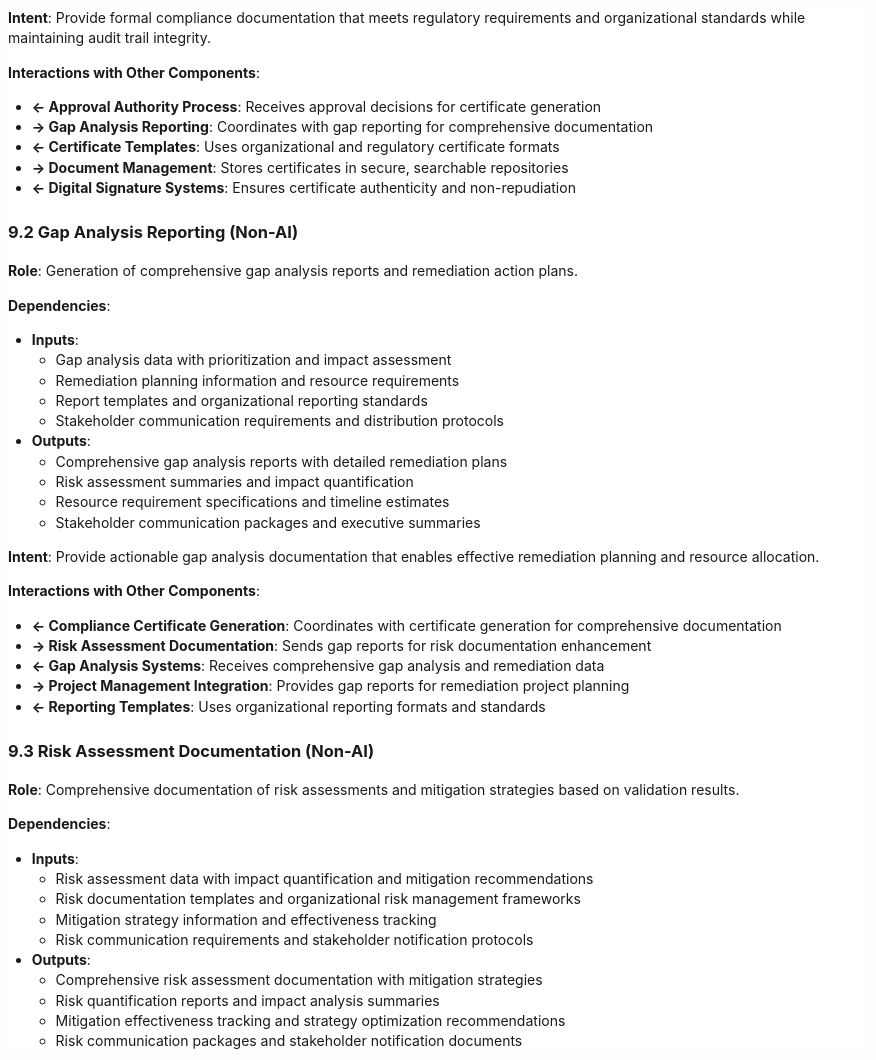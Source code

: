 **Intent**: Provide formal compliance documentation that meets regulatory requirements and organizational standards while maintaining audit trail integrity.

**Interactions with Other Components**:

- **← Approval Authority Process**: Receives approval decisions for certificate generation
- **→ Gap Analysis Reporting**: Coordinates with gap reporting for comprehensive documentation
- **← Certificate Templates**: Uses organizational and regulatory certificate formats
- **→ Document Management**: Stores certificates in secure, searchable repositories
- **← Digital Signature Systems**: Ensures certificate authenticity and non-repudiation


### 9.2 Gap Analysis Reporting (Non-AI)

**Role**: Generation of comprehensive gap analysis reports and remediation action plans.

**Dependencies**:

- **Inputs**:
    - Gap analysis data with prioritization and impact assessment
    - Remediation planning information and resource requirements
    - Report templates and organizational reporting standards
    - Stakeholder communication requirements and distribution protocols
- **Outputs**:
    - Comprehensive gap analysis reports with detailed remediation plans
    - Risk assessment summaries and impact quantification
    - Resource requirement specifications and timeline estimates
    - Stakeholder communication packages and executive summaries

**Intent**: Provide actionable gap analysis documentation that enables effective remediation planning and resource allocation.

**Interactions with Other Components**:

- **← Compliance Certificate Generation**: Coordinates with certificate generation for comprehensive documentation
- **→ Risk Assessment Documentation**: Sends gap reports for risk documentation enhancement
- **← Gap Analysis Systems**: Receives comprehensive gap analysis and remediation data
- **→ Project Management Integration**: Provides gap reports for remediation project planning
- **← Reporting Templates**: Uses organizational reporting formats and standards


### 9.3 Risk Assessment Documentation (Non-AI)

**Role**: Comprehensive documentation of risk assessments and mitigation strategies based on validation results.

**Dependencies**:

- **Inputs**:
    - Risk assessment data with impact quantification and mitigation recommendations
    - Risk documentation templates and organizational risk management frameworks
    - Mitigation strategy information and effectiveness tracking
    - Risk communication requirements and stakeholder notification protocols
- **Outputs**:
    - Comprehensive risk assessment documentation with mitigation strategies
    - Risk quantification reports and impact analysis summaries
    - Mitigation effectiveness tracking and strategy optimization recommendations
    - Risk communication packages and stakeholder notification documents
